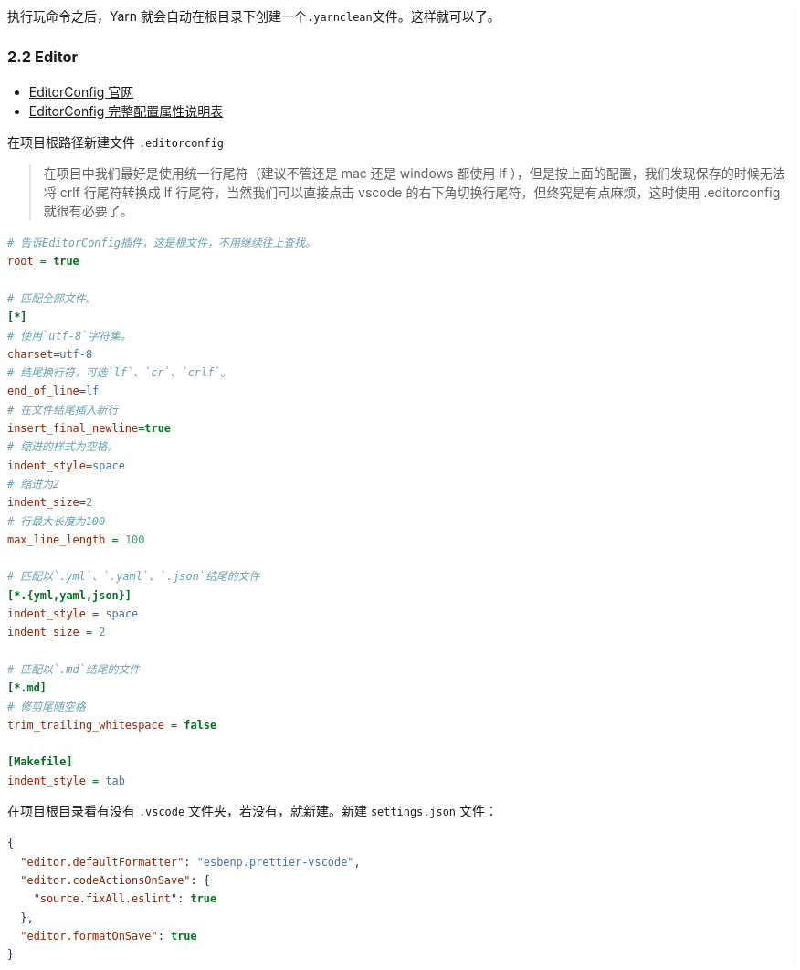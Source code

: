 执行玩命令之后，Yarn 就会自动在根目录下创建一个`.yarnclean`文件。这样就可以了。

### 2.2 Editor

- [EditorConfig 官网](https://editorconfig.org/)
- [EditorConfig 完整配置属性说明表](https://github.com/editorconfig/editorconfig/wiki/EditorConfig-Properties)

在项目根路径新建文件 `.editorconfig`

> 在项目中我们最好是使用统一行尾符（建议不管还是 mac 还是 windows 都使用 lf ），但是按上面的配置，我们发现保存的时候无法将 crlf 行尾符转换成 lf 行尾符，当然我们可以直接点击 vscode 的右下角切换行尾符，但终究是有点麻烦，这时使用 .editorconfig 就很有必要了。

```ini
# 告诉EditorConfig插件，这是根文件，不用继续往上查找。
root = true

# 匹配全部文件。
[*]
# 使用`utf-8`字符集。
charset=utf-8
# 结尾换行符，可选`lf`、`cr`、`crlf`。
end_of_line=lf
# 在文件结尾插入新行
insert_final_newline=true
# 缩进的样式为空格。
indent_style=space
# 缩进为2
indent_size=2
# 行最大长度为100
max_line_length = 100

# 匹配以`.yml`、`.yaml`、`.json`结尾的文件
[*.{yml,yaml,json}]
indent_style = space
indent_size = 2

# 匹配以`.md`结尾的文件
[*.md]
# 修剪尾随空格
trim_trailing_whitespace = false

[Makefile]
indent_style = tab
```

在项目根目录看有没有 `.vscode` 文件夹，若没有，就新建。新建 `settings.json` 文件：

```json
{
  "editor.defaultFormatter": "esbenp.prettier-vscode",
  "editor.codeActionsOnSave": {
    "source.fixAll.eslint": true
  },
  "editor.formatOnSave": true
}
```
